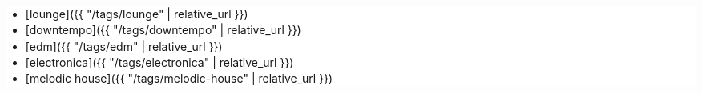 - [lounge]({{ "/tags/lounge" | relative_url }})
- [downtempo]({{ "/tags/downtempo" | relative_url }})
- [edm]({{ "/tags/edm" | relative_url }})
- [electronica]({{ "/tags/electronica" | relative_url }})
- [melodic house]({{ "/tags/melodic-house" | relative_url }})
